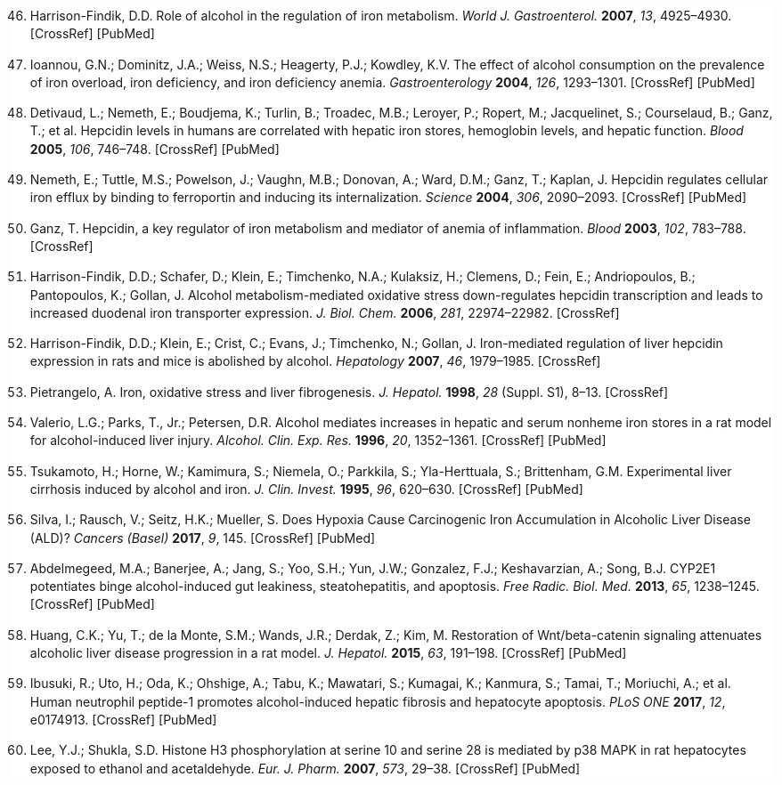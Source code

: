 46. Harrison-Findik, D.D. Role of alcohol in the regulation of iron metabolism. *World J. Gastroenterol.* **2007**, *13*, 4925–4930. [CrossRef] [PubMed]

47. Ioannou, G.N.; Dominitz, J.A.; Weiss, N.S.; Heagerty, P.J.; Kowdley, K.V. The effect of alcohol consumption on the prevalence of iron overload, iron deficiency, and iron deficiency anemia. *Gastroenterology* **2004**, *126*, 1293–1301. [CrossRef] [PubMed]

48. Detivaud, L.; Nemeth, E.; Boudjema, K.; Turlin, B.; Troadec, M.B.; Leroyer, P.; Ropert, M.; Jacquelinet, S.; Courselaud, B.; Ganz, T.; et al. Hepcidin levels in humans are correlated with hepatic iron stores, hemoglobin levels, and hepatic function. *Blood* **2005**, *106*, 746–748. [CrossRef] [PubMed]

49. Nemeth, E.; Tuttle, M.S.; Powelson, J.; Vaughn, M.B.; Donovan, A.; Ward, D.M.; Ganz, T.; Kaplan, J. Hepcidin regulates cellular iron efflux by binding to ferroportin and inducing its internalization. *Science* **2004**, *306*, 2090–2093. [CrossRef] [PubMed]

50. Ganz, T. Hepcidin, a key regulator of iron metabolism and mediator of anemia of inflammation. *Blood* **2003**, *102*, 783–788. [CrossRef]

51. Harrison-Findik, D.D.; Schafer, D.; Klein, E.; Timchenko, N.A.; Kulaksiz, H.; Clemens, D.; Fein, E.; Andriopoulos, B.; Pantopoulos, K.; Gollan, J. Alcohol metabolism-mediated oxidative stress down-regulates hepcidin transcription and leads to increased duodenal iron transporter expression. *J. Biol. Chem.* **2006**, *281*, 22974–22982. [CrossRef]

52. Harrison-Findik, D.D.; Klein, E.; Crist, C.; Evans, J.; Timchenko, N.; Gollan, J. Iron-mediated regulation of liver hepcidin expression in rats and mice is abolished by alcohol. *Hepatology* **2007**, *46*, 1979–1985. [CrossRef]

53. Pietrangelo, A. Iron, oxidative stress and liver fibrogenesis. *J. Hepatol.* **1998**, *28* (Suppl. S1), 8–13. [CrossRef]

54. Valerio, L.G.; Parks, T., Jr.; Petersen, D.R. Alcohol mediates increases in hepatic and serum nonheme iron stores in a rat model for alcohol-induced liver injury. *Alcohol. Clin. Exp. Res.* **1996**, *20*, 1352–1361. [CrossRef] [PubMed]

55. Tsukamoto, H.; Horne, W.; Kamimura, S.; Niemela, O.; Parkkila, S.; Yla-Herttuala, S.; Brittenham, G.M. Experimental liver cirrhosis induced by alcohol and iron. *J. Clin. Invest.* **1995**, *96*, 620–630. [CrossRef] [PubMed]

56. Silva, I.; Rausch, V.; Seitz, H.K.; Mueller, S. Does Hypoxia Cause Carcinogenic Iron Accumulation in Alcoholic Liver Disease (ALD)? *Cancers (Basel)* **2017**, *9*, 145. [CrossRef] [PubMed]

57. Abdelmegeed, M.A.; Banerjee, A.; Jang, S.; Yoo, S.H.; Yun, J.W.; Gonzalez, F.J.; Keshavarzian, A.; Song, B.J. CYP2E1 potentiates binge alcohol-induced gut leakiness, steatohepatitis, and apoptosis. *Free Radic. Biol. Med.* **2013**, *65*, 1238–1245. [CrossRef] [PubMed]

58. Huang, C.K.; Yu, T.; de la Monte, S.M.; Wands, J.R.; Derdak, Z.; Kim, M. Restoration of Wnt/beta-catenin signaling attenuates alcoholic liver disease progression in a rat model. *J. Hepatol.* **2015**, *63*, 191–198. [CrossRef] [PubMed]

59. Ibusuki, R.; Uto, H.; Oda, K.; Ohshige, A.; Tabu, K.; Mawatari, S.; Kumagai, K.; Kanmura, S.; Tamai, T.; Moriuchi, A.; et al. Human neutrophil peptide-1 promotes alcohol-induced hepatic fibrosis and hepatocyte apoptosis. *PLoS ONE* **2017**, *12*, e0174913. [CrossRef] [PubMed]

60. Lee, Y.J.; Shukla, S.D. Histone H3 phosphorylation at serine 10 and serine 28 is mediated by p38 MAPK in rat hepatocytes exposed to ethanol and acetaldehyde. *Eur. J. Pharm.* **2007**, *573*, 29–38. [CrossRef] [PubMed]
